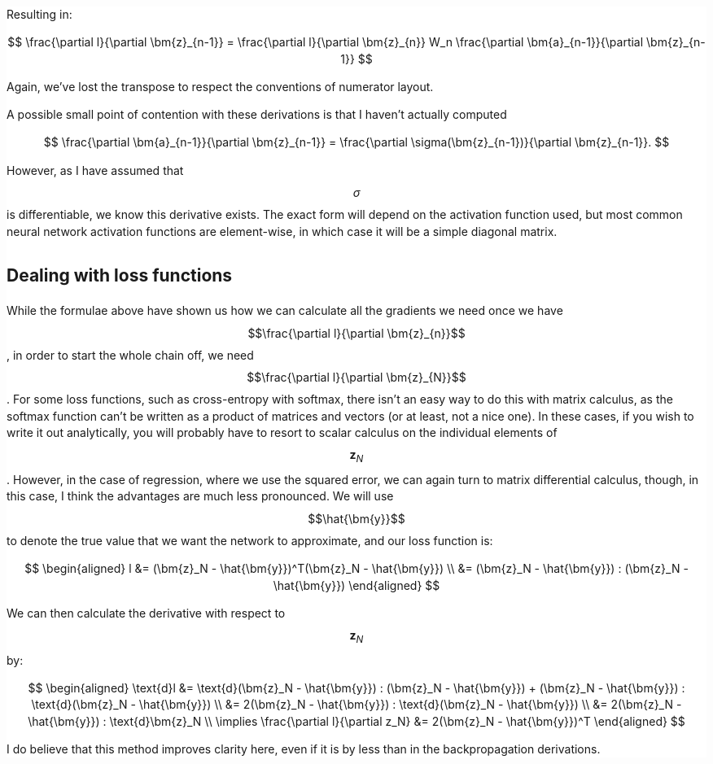 Resulting in:

$$
\frac{\partial l}{\partial \bm{z}_{n-1}} = \frac{\partial l}{\partial \bm{z}_{n}} W_n \frac{\partial \bm{a}_{n-1}}{\partial \bm{z}_{n-1}}
$$

Again, we’ve lost the transpose to respect the conventions of numerator layout.

A possible small point of contention with these derivations is that I haven’t actually computed

$$
\frac{\partial \bm{a}_{n-1}}{\partial \bm{z}_{n-1}} = \frac{\partial \sigma(\bm{z}_{n-1})}{\partial \bm{z}_{n-1}}.
$$

However, as I have assumed that $$\sigma$$ is differentiable, we know this derivative exists. The exact form will depend on the activation function used, but most common neural network activation functions are element-wise, in which case it will be a simple diagonal matrix.

## Dealing with loss functions

While the formulae above have shown us how we can calculate all the gradients we need once we have $$\frac{\partial l}{\partial \bm{z}_{n}}$$, in order to start the whole chain off, we need $$\frac{\partial l}{\partial \bm{z}_{N}}$$. For some loss functions, such as cross-entropy with softmax, there isn’t an easy way to do this with matrix calculus, as the softmax function can’t be written as a product of matrices and vectors (or at least, not a nice one). In these cases, if you wish to write it out analytically, you will probably have to resort to scalar calculus on the individual elements of $$\bm{z}_N$$. However, in the case of regression, where we use the squared error, we can again turn to matrix differential calculus, though, in this case, I think the advantages are much less pronounced. We will use $$\hat{\bm{y}}$$ to denote the true value that we want the network to approximate, and our loss function is:

$$
\begin{aligned}
l &= (\bm{z}_N - \hat{\bm{y}})^T(\bm{z}_N - \hat{\bm{y}}) \\
&= (\bm{z}_N - \hat{\bm{y}}) : (\bm{z}_N - \hat{\bm{y}})
\end{aligned}
$$

We can then calculate the derivative with respect to $$\bm{z}_N$$ by:

$$
\begin{aligned}
\text{d}l &= \text{d}(\bm{z}_N - \hat{\bm{y}}) : (\bm{z}_N - \hat{\bm{y}}) + (\bm{z}_N - \hat{\bm{y}}) : \text{d}(\bm{z}_N - \hat{\bm{y}}) \\
&= 2(\bm{z}_N - \hat{\bm{y}}) : \text{d}(\bm{z}_N - \hat{\bm{y}}) \\
&= 2(\bm{z}_N - \hat{\bm{y}}) : \text{d}\bm{z}_N \\
\implies \frac{\partial l}{\partial z_N} &= 2(\bm{z}_N - \hat{\bm{y}})^T
\end{aligned}
$$

I do believe that this method improves clarity here, even if it is by less than in the backpropagation derivations.
